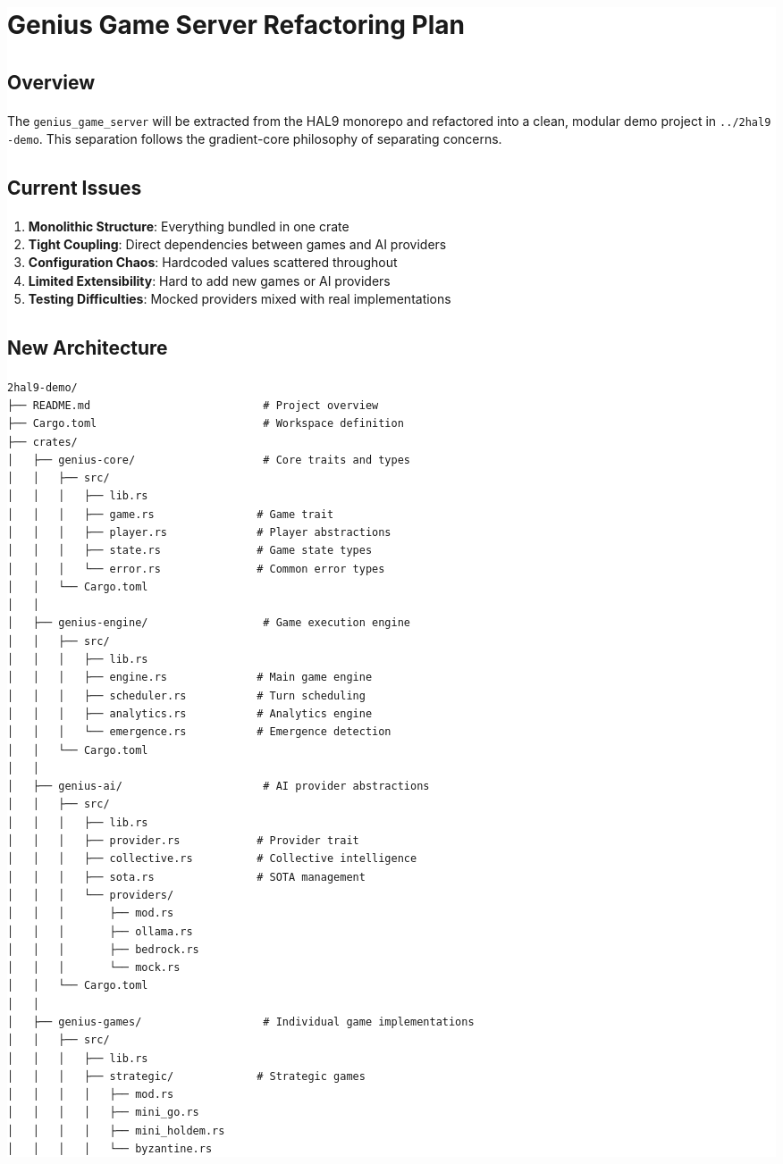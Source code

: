 # Genius Game Server Refactoring Plan

## Overview

The `genius_game_server` will be extracted from the HAL9 monorepo and refactored into a clean, modular demo project in `../2hal9-demo`. This separation follows the gradient-core philosophy of separating concerns.

## Current Issues

1. **Monolithic Structure**: Everything bundled in one crate
2. **Tight Coupling**: Direct dependencies between games and AI providers
3. **Configuration Chaos**: Hardcoded values scattered throughout
4. **Limited Extensibility**: Hard to add new games or AI providers
5. **Testing Difficulties**: Mocked providers mixed with real implementations

## New Architecture

```
2hal9-demo/
├── README.md                           # Project overview
├── Cargo.toml                          # Workspace definition
├── crates/
│   ├── genius-core/                    # Core traits and types
│   │   ├── src/
│   │   │   ├── lib.rs
│   │   │   ├── game.rs                # Game trait
│   │   │   ├── player.rs              # Player abstractions
│   │   │   ├── state.rs               # Game state types
│   │   │   └── error.rs               # Common error types
│   │   └── Cargo.toml
│   │
│   ├── genius-engine/                  # Game execution engine
│   │   ├── src/
│   │   │   ├── lib.rs
│   │   │   ├── engine.rs              # Main game engine
│   │   │   ├── scheduler.rs           # Turn scheduling
│   │   │   ├── analytics.rs           # Analytics engine
│   │   │   └── emergence.rs           # Emergence detection
│   │   └── Cargo.toml
│   │
│   ├── genius-ai/                      # AI provider abstractions
│   │   ├── src/
│   │   │   ├── lib.rs
│   │   │   ├── provider.rs            # Provider trait
│   │   │   ├── collective.rs          # Collective intelligence
│   │   │   ├── sota.rs                # SOTA management
│   │   │   └── providers/
│   │   │       ├── mod.rs
│   │   │       ├── ollama.rs
│   │   │       ├── bedrock.rs
│   │   │       └── mock.rs
│   │   └── Cargo.toml
│   │
│   ├── genius-games/                   # Individual game implementations
│   │   ├── src/
│   │   │   ├── lib.rs
│   │   │   ├── strategic/             # Strategic games
│   │   │   │   ├── mod.rs
│   │   │   │   ├── mini_go.rs
│   │   │   │   ├── mini_holdem.rs
│   │   │   │   └── byzantine.rs
```